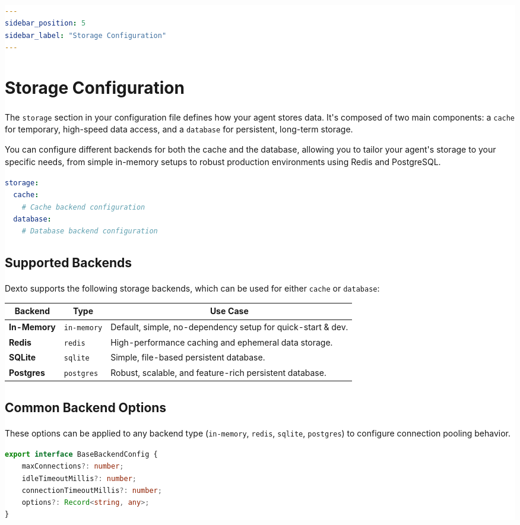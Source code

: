 ```yaml
---
sidebar_position: 5
sidebar_label: "Storage Configuration"
---
```


# Storage Configuration

The `storage` section in your configuration file defines how your agent stores data. It's composed of two main components: a `cache` for temporary, high-speed data access, and a `database` for persistent, long-term storage.

You can configure different backends for both the cache and the database, allowing you to tailor your agent's storage to your specific needs, from simple in-memory setups to robust production environments using Redis and PostgreSQL.

```yaml
storage:
  cache:
    # Cache backend configuration
  database:
    # Database backend configuration
```

## Supported Backends

Dexto supports the following storage backends, which can be used for either `cache` or `database`:

| Backend    | Type         | Use Case                                                    |
|------------|--------------|-------------------------------------------------------------|
| **In-Memory** | `in-memory`     | Default, simple, no-dependency setup for quick-start & dev. |
| **Redis**  | `redis`      | High-performance caching and ephemeral data storage.        |
| **SQLite** | `sqlite`     | Simple, file-based persistent database.                     |
| **Postgres** | `postgres` | Robust, scalable, and feature-rich persistent database.     |


## Common Backend Options

These options can be applied to any backend type (`in-memory`, `redis`, `sqlite`, `postgres`) to configure connection pooling behavior.

```typescript
export interface BaseBackendConfig {
    maxConnections?: number;
    idleTimeoutMillis?: number;
    connectionTimeoutMillis?: number;
    options?: Record<string, any>;
}
```
